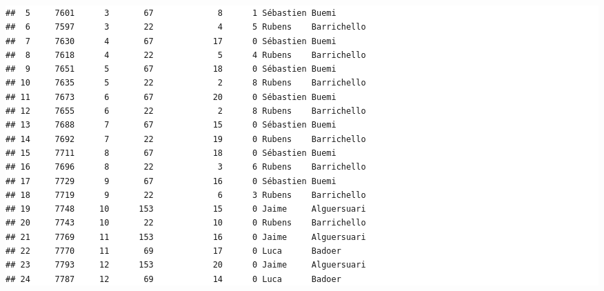     ##  5     7601      3       67             8      1 Sébastien Buemi      
    ##  6     7597      3       22             4      5 Rubens    Barrichello
    ##  7     7630      4       67            17      0 Sébastien Buemi      
    ##  8     7618      4       22             5      4 Rubens    Barrichello
    ##  9     7651      5       67            18      0 Sébastien Buemi      
    ## 10     7635      5       22             2      8 Rubens    Barrichello
    ## 11     7673      6       67            20      0 Sébastien Buemi      
    ## 12     7655      6       22             2      8 Rubens    Barrichello
    ## 13     7688      7       67            15      0 Sébastien Buemi      
    ## 14     7692      7       22            19      0 Rubens    Barrichello
    ## 15     7711      8       67            18      0 Sébastien Buemi      
    ## 16     7696      8       22             3      6 Rubens    Barrichello
    ## 17     7729      9       67            16      0 Sébastien Buemi      
    ## 18     7719      9       22             6      3 Rubens    Barrichello
    ## 19     7748     10      153            15      0 Jaime     Alguersuari
    ## 20     7743     10       22            10      0 Rubens    Barrichello
    ## 21     7769     11      153            16      0 Jaime     Alguersuari
    ## 22     7770     11       69            17      0 Luca      Badoer     
    ## 23     7793     12      153            20      0 Jaime     Alguersuari
    ## 24     7787     12       69            14      0 Luca      Badoer     